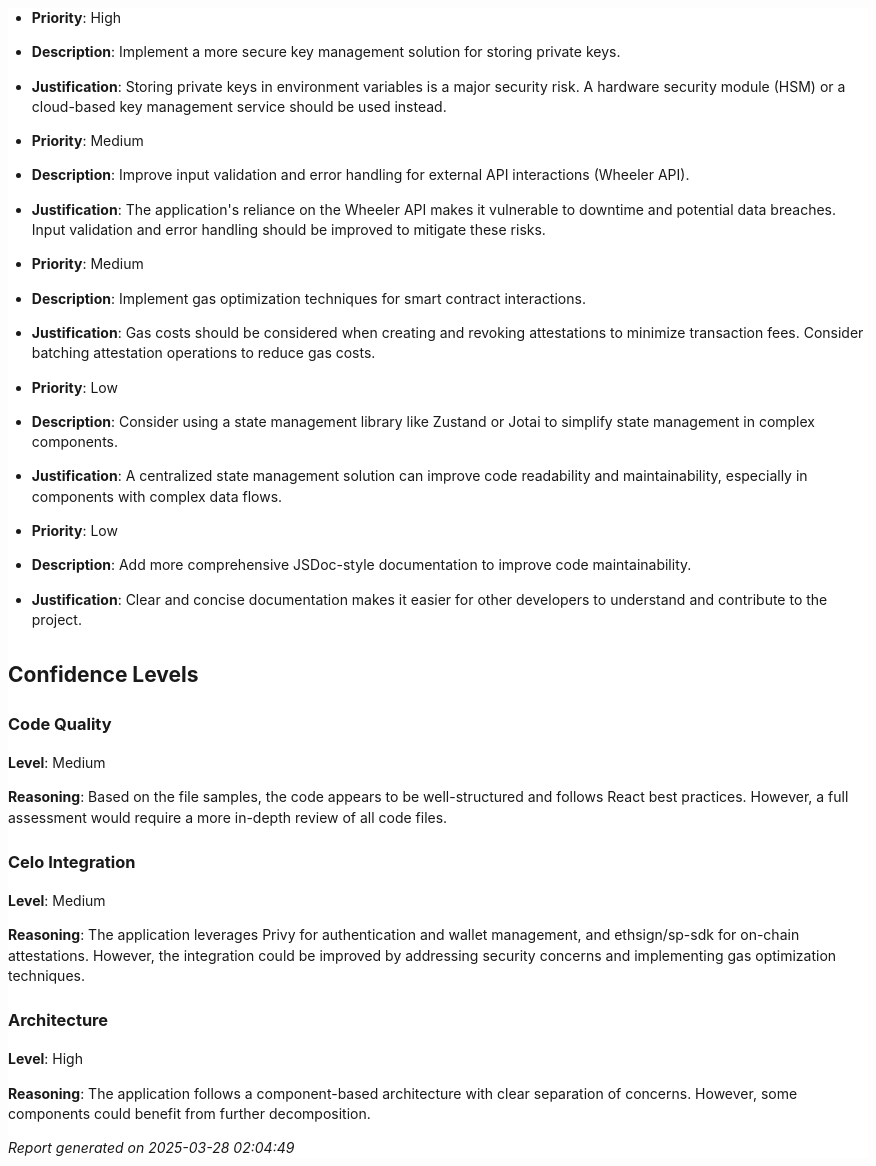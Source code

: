 - **Priority**: High
- **Description**: Implement a more secure key management solution for storing private keys.
- **Justification**: Storing private keys in environment variables is a major security risk. A hardware security module (HSM) or a cloud-based key management service should be used instead.

- **Priority**: Medium
- **Description**: Improve input validation and error handling for external API interactions (Wheeler API).
- **Justification**: The application's reliance on the Wheeler API makes it vulnerable to downtime and potential data breaches. Input validation and error handling should be improved to mitigate these risks.

- **Priority**: Medium
- **Description**: Implement gas optimization techniques for smart contract interactions.
- **Justification**: Gas costs should be considered when creating and revoking attestations to minimize transaction fees. Consider batching attestation operations to reduce gas costs.

- **Priority**: Low
- **Description**: Consider using a state management library like Zustand or Jotai to simplify state management in complex components.
- **Justification**: A centralized state management solution can improve code readability and maintainability, especially in components with complex data flows.

- **Priority**: Low
- **Description**: Add more comprehensive JSDoc-style documentation to improve code maintainability.
- **Justification**: Clear and concise documentation makes it easier for other developers to understand and contribute to the project.


## Confidence Levels

### Code Quality

**Level**: Medium

**Reasoning**: Based on the file samples, the code appears to be well-structured and follows React best practices. However, a full assessment would require a more in-depth review of all code files.

### Celo Integration

**Level**: Medium

**Reasoning**: The application leverages Privy for authentication and wallet management, and ethsign/sp-sdk for on-chain attestations. However, the integration could be improved by addressing security concerns and implementing gas optimization techniques.

### Architecture

**Level**: High

**Reasoning**: The application follows a component-based architecture with clear separation of concerns. However, some components could benefit from further decomposition.


*Report generated on 2025-03-28 02:04:49*